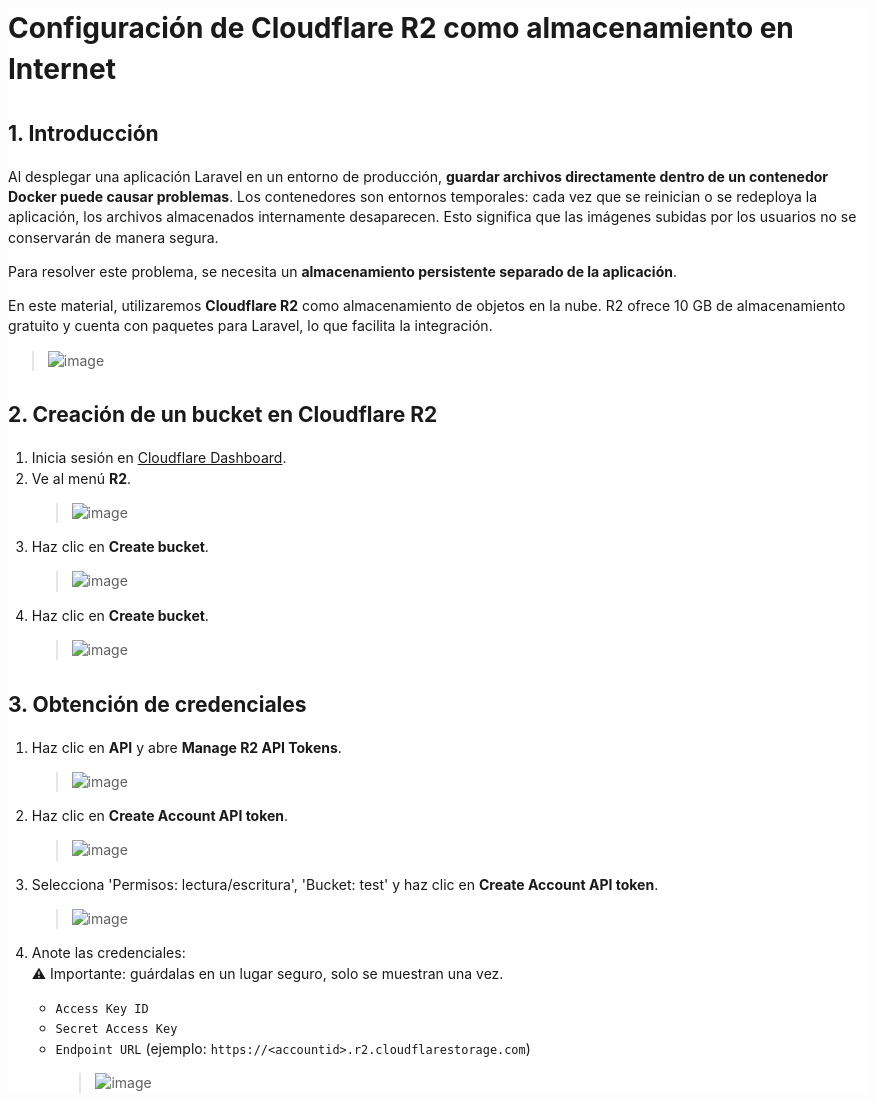 # Configuración de Cloudflare R2 como almacenamiento en Internet

## 1. Introducción

Al desplegar una aplicación Laravel en un entorno de producción, **guardar archivos directamente dentro de un contenedor Docker puede causar problemas**.
Los contenedores son entornos temporales: cada vez que se reinician o se redeploya la aplicación, los archivos almacenados internamente desaparecen. Esto significa que las imágenes subidas por los usuarios no se conservarán de manera segura.

Para resolver este problema, se necesita un **almacenamiento persistente separado de la aplicación**.

En este material, utilizaremos **Cloudflare R2** como almacenamiento de objetos en la nube.
R2 ofrece 10 GB de almacenamiento gratuito y cuenta con paquetes para Laravel, lo que facilita la integración.
> <img width="670" height="414" alt="image" src="https://github.com/user-attachments/assets/9c221b8c-c347-4c66-8287-5abbd4e077de" />

## 2. Creación de un bucket en Cloudflare R2

1. Inicia sesión en [Cloudflare Dashboard](https://dash.cloudflare.com).
2. Ve al menú **R2**.
   > <img width="1175" height="593" alt="image" src="https://github.com/user-attachments/assets/22faa566-a79a-4249-84bc-c88791b63aee" />
3. Haz clic en **Create bucket**.
   > <img width="1176" height="562" alt="image" src="https://github.com/user-attachments/assets/54840232-4e86-447e-9f01-4d9a96a076f5" />
4. Haz clic en **Create bucket**.
   > <img width="1180" height="566" alt="image" src="https://github.com/user-attachments/assets/8e6f1c45-c175-4c80-a19d-045d49f2b6f0" />

## 3. Obtención de credenciales

1. Haz clic en **API** y abre **Manage R2 API Tokens**.
   > <img width="1175" height="571" alt="image" src="https://github.com/user-attachments/assets/5ecf7d7d-8c9d-45b6-8e8a-6562fc8b8816" />
3. Haz clic en **Create Account API token**.
   > <img width="1195" height="493" alt="image" src="https://github.com/user-attachments/assets/09e9c6c5-3c00-4b23-9c18-593579cc69d1" />
3. Selecciona 'Permisos: lectura/escritura', 'Bucket: test' y haz clic en **Create Account API token**.
   > <img width="1048" height="770" alt="image" src="https://github.com/user-attachments/assets/1856ab06-8d3c-4828-b47c-c96b6b45d7d7" />

5. Anote las credenciales:
<br>⚠️ Importante: guárdalas en un lugar seguro, solo se muestran una vez.
   * `Access Key ID`
   * `Secret Access Key`
   * `Endpoint URL` (ejemplo: `https://<accountid>.r2.cloudflarestorage.com`)
     > <img width="1193" height="788" alt="image" src="https://github.com/user-attachments/assets/38b8de4e-bfa0-443f-9fc3-5fa4a2e33947" />
